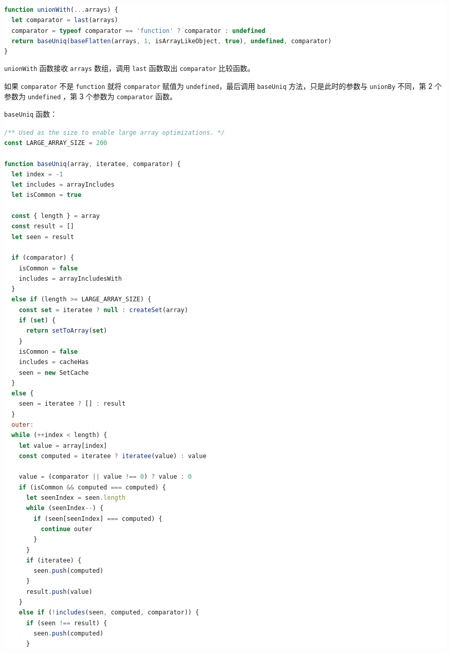 ```js
function unionWith(...arrays) {
  let comparator = last(arrays)
  comparator = typeof comparator == 'function' ? comparator : undefined
  return baseUniq(baseFlatten(arrays, 1, isArrayLikeObject, true), undefined, comparator)
}
```

`unionWith` 函数接收 `arrays` 数组，调用 `last` 函数取出 `comparator` 比较函数。

如果 `comparator` 不是 `function` 就将 `comparator` 赋值为 `undefined`，最后调用 `baseUniq` 方法，只是此时的参数与 `unionBy` 不同，第 2 个参数为 `undefined` ，第 3 个参数为 `comparator` 函数。

`baseUniq` 函数：

```js
/** Used as the size to enable large array optimizations. */
const LARGE_ARRAY_SIZE = 200

function baseUniq(array, iteratee, comparator) {
  let index = -1
  let includes = arrayIncludes
  let isCommon = true

  const { length } = array
  const result = []
  let seen = result

  if (comparator) {
    isCommon = false
    includes = arrayIncludesWith
  }
  else if (length >= LARGE_ARRAY_SIZE) {
    const set = iteratee ? null : createSet(array)
    if (set) {
      return setToArray(set)
    }
    isCommon = false
    includes = cacheHas
    seen = new SetCache
  }
  else {
    seen = iteratee ? [] : result
  }
  outer:
  while (++index < length) {
    let value = array[index]
    const computed = iteratee ? iteratee(value) : value

    value = (comparator || value !== 0) ? value : 0
    if (isCommon && computed === computed) {
      let seenIndex = seen.length
      while (seenIndex--) {
        if (seen[seenIndex] === computed) {
          continue outer
        }
      }
      if (iteratee) {
        seen.push(computed)
      }
      result.push(value)
    }
    else if (!includes(seen, computed, comparator)) {
      if (seen !== result) {
        seen.push(computed)
      }
```